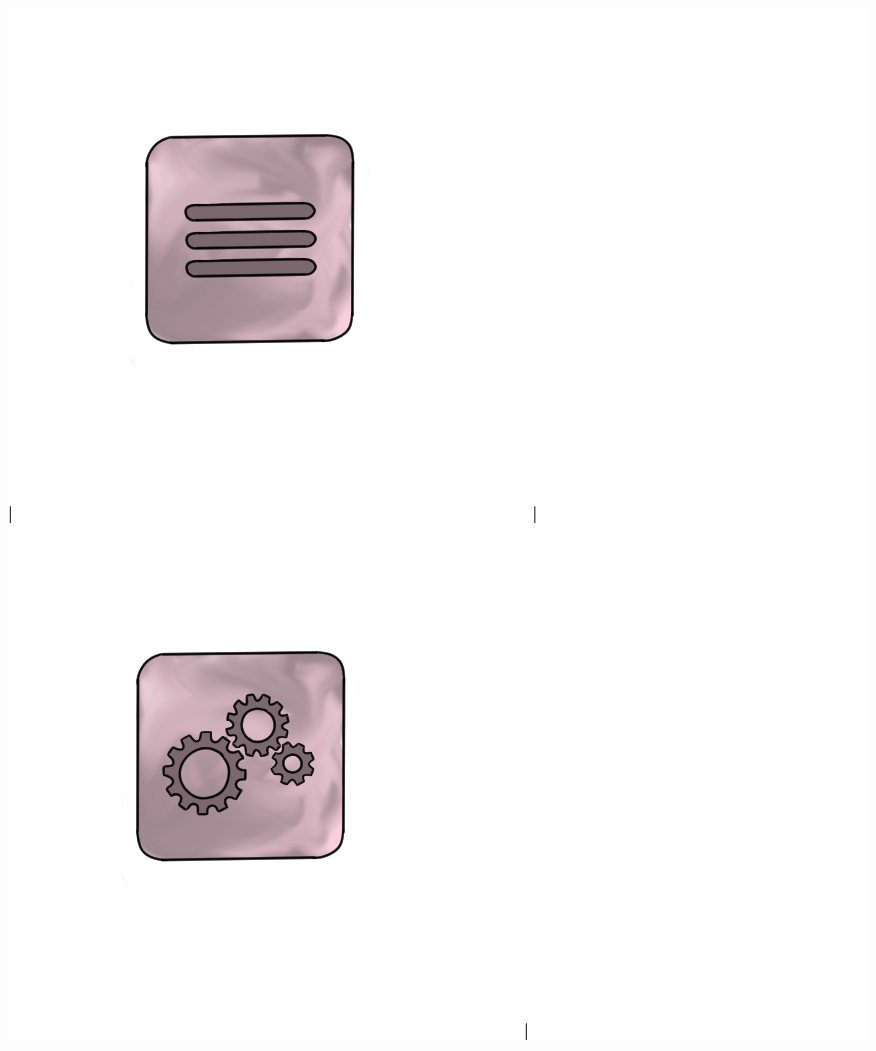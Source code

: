 | ![botonPausa](https://github.com/MangoStudioSA/Catpuccino/blob/main/PhotosGDD/botonPausa.png) | ![botonAjustes](https://github.com/MangoStudioSA/Catpuccino/blob/main/PhotosGDD/botonAjustes.png) |
